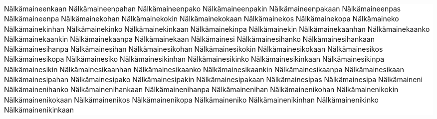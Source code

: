 Nälkämaineenkaan
Nälkämaineenpahan
Nälkämaineenpako
Nälkämaineenpakin
Nälkämaineenpakaan
Nälkämaineenpas
Nälkämaineenpa
Nälkämainekohan
Nälkämainekokin
Nälkämainekokaan
Nälkämainekos
Nälkämainekopa
Nälkämaineko
Nälkämainekinhan
Nälkämainekinko
Nälkämainekinkaan
Nälkämainekinpa
Nälkämainekin
Nälkämainekaanhan
Nälkämainekaanko
Nälkämainekaankin
Nälkämainekaanpa
Nälkämainekaan
Nälkämainesi
Nälkämainesihanko
Nälkämainesihankaan
Nälkämainesihanpa
Nälkämainesihan
Nälkämainesikohan
Nälkämainesikokin
Nälkämainesikokaan
Nälkämainesikos
Nälkämainesikopa
Nälkämainesiko
Nälkämainesikinhan
Nälkämainesikinko
Nälkämainesikinkaan
Nälkämainesikinpa
Nälkämainesikin
Nälkämainesikaanhan
Nälkämainesikaanko
Nälkämainesikaankin
Nälkämainesikaanpa
Nälkämainesikaan
Nälkämainesipahan
Nälkämainesipako
Nälkämainesipakin
Nälkämainesipakaan
Nälkämainesipas
Nälkämainesipa
Nälkämaineni
Nälkämainenihanko
Nälkämainenihankaan
Nälkämainenihanpa
Nälkämainenihan
Nälkämainenikohan
Nälkämainenikokin
Nälkämainenikokaan
Nälkämainenikos
Nälkämainenikopa
Nälkämaineniko
Nälkämainenikinhan
Nälkämainenikinko
Nälkämainenikinkaan